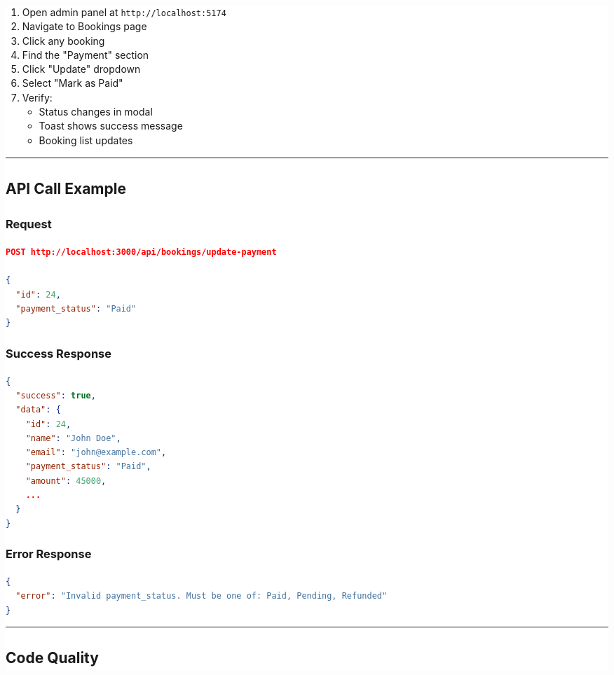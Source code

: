 1. Open admin panel at `http://localhost:5174`
2. Navigate to Bookings page
3. Click any booking
4. Find the "Payment" section
5. Click "Update" dropdown
6. Select "Mark as Paid"
7. Verify:
   - Status changes in modal
   - Toast shows success message
   - Booking list updates

---

## API Call Example

### Request

```json
POST http://localhost:3000/api/bookings/update-payment

{
  "id": 24,
  "payment_status": "Paid"
}
```

### Success Response

```json
{
  "success": true,
  "data": {
    "id": 24,
    "name": "John Doe",
    "email": "john@example.com",
    "payment_status": "Paid",
    "amount": 45000,
    ...
  }
}
```

### Error Response

```json
{
  "error": "Invalid payment_status. Must be one of: Paid, Pending, Refunded"
}
```

---

## Code Quality
